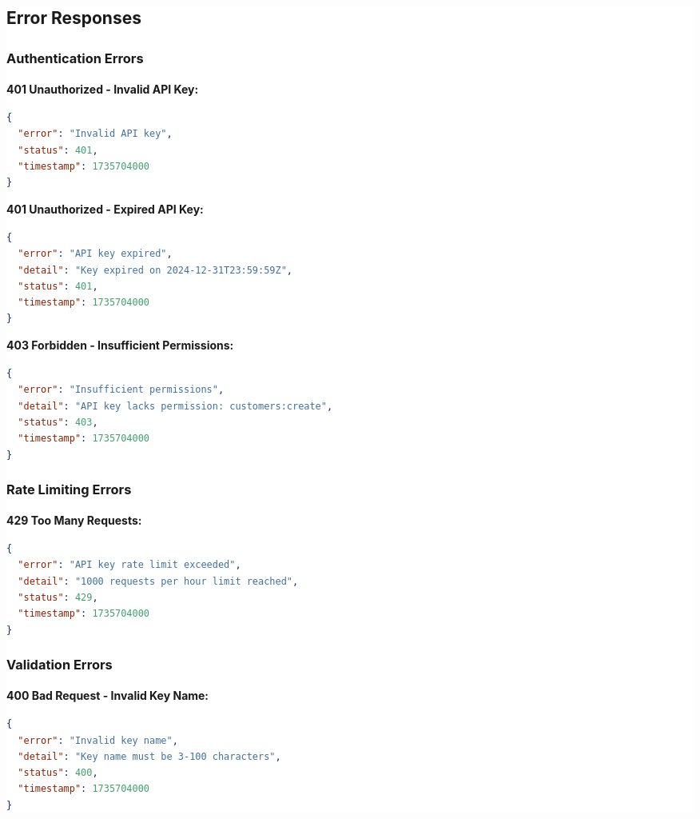 ## Error Responses

### Authentication Errors

**401 Unauthorized - Invalid API Key:**
```json
{
  "error": "Invalid API key",
  "status": 401,
  "timestamp": 1735704000
}
```

**401 Unauthorized - Expired API Key:**
```json
{
  "error": "API key expired",
  "detail": "Key expired on 2024-12-31T23:59:59Z",
  "status": 401,
  "timestamp": 1735704000
}
```

**403 Forbidden - Insufficient Permissions:**
```json
{
  "error": "Insufficient permissions",
  "detail": "API key lacks permission: customers:create",
  "status": 403,
  "timestamp": 1735704000
}
```

### Rate Limiting Errors

**429 Too Many Requests:**
```json
{
  "error": "API key rate limit exceeded",
  "detail": "1000 requests per hour limit reached",
  "status": 429,
  "timestamp": 1735704000
}
```

### Validation Errors

**400 Bad Request - Invalid Key Name:**
```json
{
  "error": "Invalid key name",
  "detail": "Key name must be 3-100 characters",
  "status": 400,
  "timestamp": 1735704000
}
```
